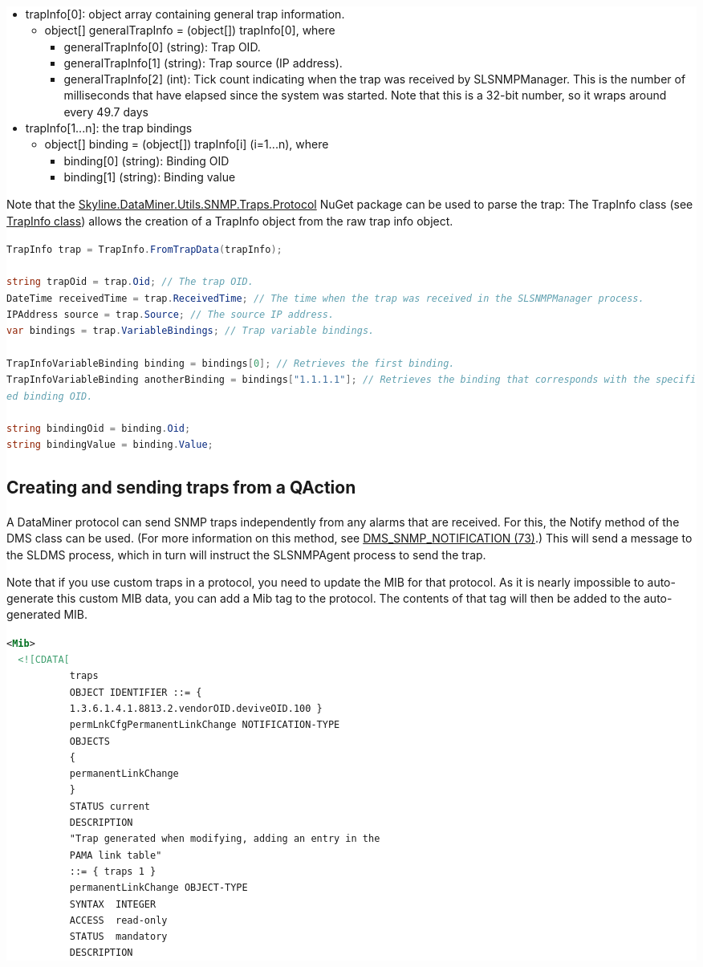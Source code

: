 - trapInfo[0]: object array containing general trap information.
  - object[] generalTrapInfo = (object[]) trapInfo[0], where
    - generalTrapInfo[0] (string): Trap OID.
    - generalTrapInfo[1] (string): Trap source (IP address).
    - generalTrapInfo[2] (int): Tick count indicating when the trap was received by SLSNMPManager. This is the number of milliseconds that have elapsed since the system was started. Note that this is a 32-bit number, so it wraps around every 49.7 days
- trapInfo[1...n]: the trap bindings
  - object[] binding = (object[]) trapInfo[i] (i=1...n), where
    - binding[0] (string): Binding OID
    - binding[1] (string): Binding value

Note that the [Skyline.DataMiner.Utils.SNMP.Traps.Protocol](https://www.nuget.org/packages/Skyline.DataMiner.Utils.SNMP.Traps.Protocol) NuGet package can be used to parse the trap: The TrapInfo class (see [TrapInfo class](xref:Skyline.DataMiner.Utils.SNMP.Traps.Protocol.TrapInfo)) allows the creation of a TrapInfo object from the raw trap info object.

```csharp
TrapInfo trap = TrapInfo.FromTrapData(trapInfo);

string trapOid = trap.Oid; // The trap OID.
DateTime receivedTime = trap.ReceivedTime; // The time when the trap was received in the SLSNMPManager process.
IPAddress source = trap.Source; // The source IP address.
var bindings = trap.VariableBindings; // Trap variable bindings.

TrapInfoVariableBinding binding = bindings[0]; // Retrieves the first binding.
TrapInfoVariableBinding anotherBinding = bindings["1.1.1.1"]; // Retrieves the binding that corresponds with the specified binding OID.

string bindingOid = binding.Oid;
string bindingValue = binding.Value;
```

## Creating and sending traps from a QAction

A DataMiner protocol can send SNMP traps independently from any alarms that are received. For this, the Notify method of the DMS class can be used. (For more information on this method, see [DMS_SNMP_NOTIFICATION (73)](xref:DMS_SNMP_NOTIFICATION).) This will send a message to the SLDMS process, which in turn will instruct the SLSNMPAgent process to send the trap.

Note that if you use custom traps in a protocol, you need to update the MIB for that protocol. As it is nearly impossible to auto-generate this custom MIB data, you can add a Mib tag to the protocol. The contents of that tag will then be added to the auto-generated MIB.

```xml
<Mib>
  <![CDATA[
           traps
           OBJECT IDENTIFIER ::= {
           1.3.6.1.4.1.8813.2.vendorOID.deviveOID.100 }
           permLnkCfgPermanentLinkChange NOTIFICATION-TYPE
           OBJECTS
           {
           permanentLinkChange
           }
           STATUS current
           DESCRIPTION
           "Trap generated when modifying, adding an entry in the
           PAMA link table"
           ::= { traps 1 }
           permanentLinkChange OBJECT-TYPE
           SYNTAX  INTEGER
           ACCESS  read-only
           STATUS  mandatory
           DESCRIPTION
```